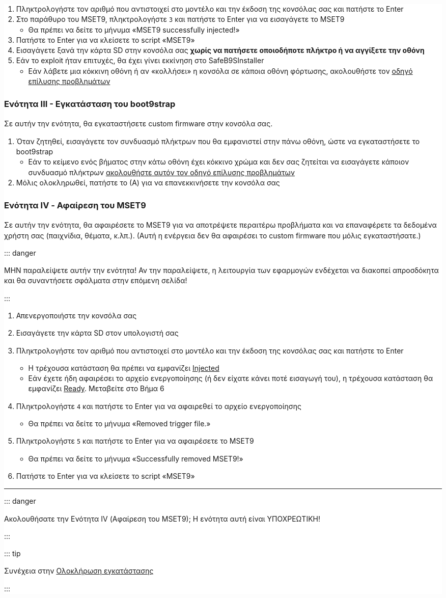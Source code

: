 

1. Πληκτρολογήστε τον αριθμό που αντιστοιχεί στο μοντέλο και την έκδοση της κονσόλας σας και πατήστε το Enter
2. Στο παράθυρο του MSET9, πληκτρολογήστε `3` και πατήστε το Enter για να εισαγάγετε το MSET9
   - Θα πρέπει να δείτε το μήνυμα «MSET9 successfully injected!»
3. Πατήστε το Enter για να κλείσετε το script «MSET9»
4. Εισαγάγετε ξανά την κάρτα SD στην κονσόλα σας **χωρίς να πατήσετε οποιοδήποτε πλήκτρο ή να αγγίξετε την οθόνη**
5. Εάν το exploit ήταν επιτυχές, θα έχει γίνει εκκίνηση στο SafeB9SInstaller
   - Εάν λάβετε μια κόκκινη οθόνη ή αν «κολλήσει» η κονσόλα σε κάποια οθόνη φόρτωσης, ακολουθήστε τον [οδηγό επίλυσης προβλημάτων](troubleshooting#installing-boot9strap-mset9)

### Ενότητα IIΙ - Εγκατάσταση του boot9strap

Σε αυτήν την ενότητα, θα εγκαταστήσετε custom firmware στην κονσόλα σας.

1. Όταν ζητηθεί, εισαγάγετε τον συνδυασμό πλήκτρων που θα εμφανιστεί στην πάνω οθόνη, ώστε να εγκαταστήσετε το boot9strap
   - Εάν το κείμενο ενός βήματος στην κάτω οθόνη έχει κόκκινο χρώμα και δεν σας ζητείται να εισαγάγετε κάποιον συνδυασμό πλήκτρων [ακολουθήστε αυτόν τον οδηγό επίλυσης προβλημάτων](troubleshooting#issues-with-safeb9sinstaller)
2. Μόλις ολοκληρωθεί, πατήστε το (Α) για να επανεκκινήσετε την κονσόλα σας



### Ενότητα IV - Αφαίρεση του MSET9

Σε αυτήν την ενότητα, θα αφαιρέσετε το MSET9 για να αποτρέψετε περαιτέρω προβλήματα και να επαναφέρετε τα δεδομένα χρήστη σας (παιχνίδια, θέματα, κ.λπ.). (Αυτή η ενέργεια δεν θα αφαιρέσει το custom firmware που μόλις εγκαταστήσατε.)

::: danger

ΜΗΝ παραλείψετε αυτήν την ενότητα! Αν την παραλείψετε, η λειτουργία των εφαρμογών ενδέχεται να διακοπεί απροσδόκητα και θα συναντήσετε σφάλματα στην επόμενη σελίδα!

:::

1. Απενεργοποιήστε την κονσόλα σας
2. Εισαγάγετε την κάρτα SD στον υπολογιστή σας



1. Πληκτρολογήστε τον αριθμό που αντιστοιχεί στο μοντέλο και την έκδοση της κονσόλας σας και πατήστε το Enter
   - Η τρέχουσα κατάσταση θα πρέπει να εμφανίζει [Injected](/images/screenshots/mset9/mset9-injected.png)
   - Εάν έχετε ήδη αφαιρέσει το αρχείο ενεργοποίησης (ή δεν είχατε κάνει ποτέ εισαγωγή του), η τρέχουσα κατάσταση θα εμφανίζει [Ready](/images/screenshots/mset9/mset9-ready.png). Μεταβείτε στο Βήμα 6
2. Πληκτρολογήστε `4` και πατήστε το Enter για να αφαιρεθεί το αρχείο ενεργοποίησης
   - Θα πρέπει να δείτε το μήνυμα «Removed trigger file.»
3. Πληκτρολογήστε `5` και πατήστε το Enter για να αφαιρέσετε το MSET9
   - Θα πρέπει να δείτε το μήνυμα «Successfully removed MSET9!»
4. Πατήστε το Enter για να κλείσετε το script «MSET9»



___

::: danger

Ακολουθήσατε την Ενότητα IV (Αφαίρεση του MSET9); Η ενότητα αυτή είναι ΥΠΟΧΡΕΩΤΙΚΗ!

:::

::: tip

Συνέχεια στην [Ολοκλήρωση εγκατάστασης](finalizing-setup)

:::
